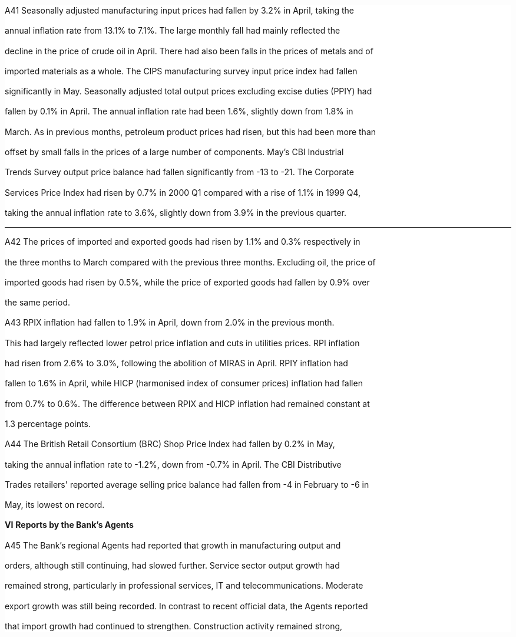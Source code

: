 A41 Seasonally adjusted manufacturing input prices had fallen by 3.2% in April, taking the

annual inflation rate from 13.1% to 7.1%. The large monthly fall had mainly reflected the

decline in the price of crude oil in April. There had also been falls in the prices of metals and of

imported materials as a whole. The CIPS manufacturing survey input price index had fallen

significantly in May. Seasonally adjusted total output prices excluding excise duties (PPIY) had

fallen by 0.1% in April. The annual inflation rate had been 1.6%, slightly down from 1.8% in

March. As in previous months, petroleum product prices had risen, but this had been more than

offset by small falls in the prices of a large number of components. May’s CBI Industrial

Trends Survey output price balance had fallen significantly from -13 to -21. The Corporate

Services Price Index had risen by 0.7% in 2000 Q1 compared with a rise of 1.1% in 1999 Q4,

taking the annual inflation rate to 3.6%, slightly down from 3.9% in the previous quarter.


-----

A42 The prices of imported and exported goods had risen by 1.1% and 0.3% respectively in

the three months to March compared with the previous three months. Excluding oil, the price of

imported goods had risen by 0.5%, while the price of exported goods had fallen by 0.9% over

the same period.

A43 RPIX inflation had fallen to 1.9% in April, down from 2.0% in the previous month.

This had largely reflected lower petrol price inflation and cuts in utilities prices. RPI inflation

had risen from 2.6% to 3.0%, following the abolition of MIRAS in April. RPIY inflation had

fallen to 1.6% in April, while HICP (harmonised index of consumer prices) inflation had fallen

from 0.7% to 0.6%. The difference between RPIX and HICP inflation had remained constant at

1.3 percentage points.

A44 The British Retail Consortium (BRC) Shop Price Index had fallen by 0.2% in May,

taking the annual inflation rate to -1.2%, down from -0.7% in April. The CBI Distributive

Trades retailers' reported average selling price balance had fallen from -4 in February to -6 in

May, its lowest on record.

**VI** **Reports by the Bank’s Agents**

A45 The Bank’s regional Agents had reported that growth in manufacturing output and

orders, although still continuing, had slowed further. Service sector output growth had

remained strong, particularly in professional services, IT and telecommunications. Moderate

export growth was still being recorded. In contrast to recent official data, the Agents reported

that import growth had continued to strengthen. Construction activity remained strong,
